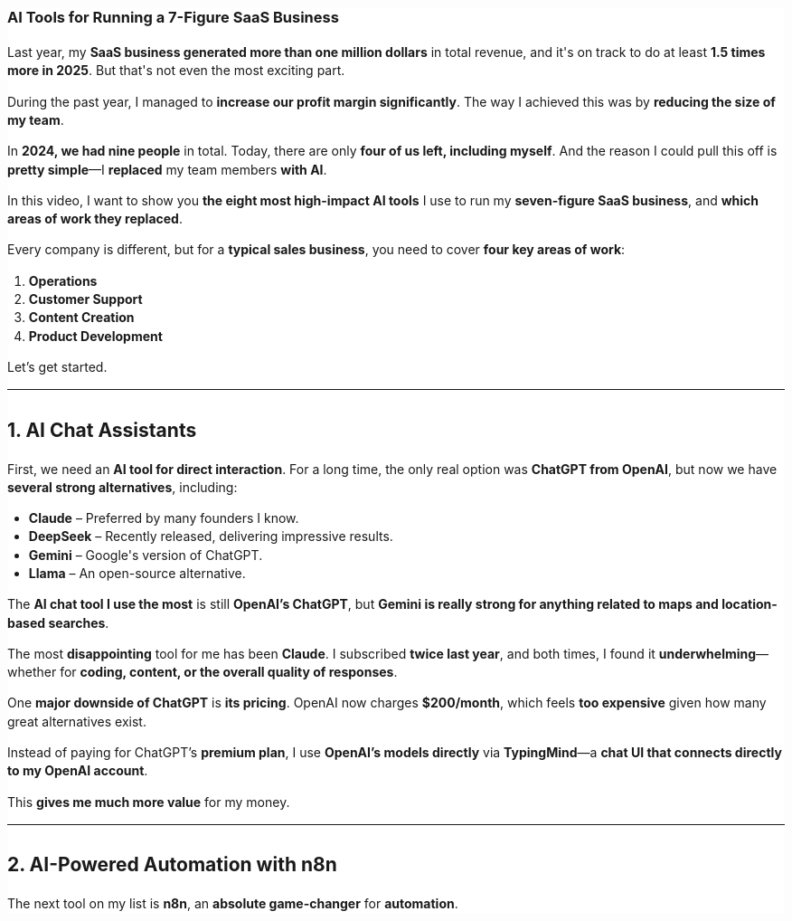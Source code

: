 
### **AI Tools for Running a 7-Figure SaaS Business**

Last year, my **SaaS business generated more than one million dollars** in total revenue, and it's on track to do at least **1.5 times more in 2025**. But that's not even the most exciting part.

During the past year, I managed to **increase our profit margin significantly**. The way I achieved this was by **reducing the size of my team**.

In **2024, we had nine people** in total. Today, there are only **four of us left, including myself**. And the reason I could pull this off is **pretty simple**—I **replaced** my team members **with AI**.

In this video, I want to show you **the eight most high-impact AI tools** I use to run my **seven-figure SaaS business**, and **which areas of work they replaced**.

Every company is different, but for a **typical sales business**, you need to cover **four key areas of work**:
1. **Operations**
2. **Customer Support**
3. **Content Creation**
4. **Product Development**

Let’s get started.

---

## **1. AI Chat Assistants**
First, we need an **AI tool for direct interaction**. For a long time, the only real option was **ChatGPT from OpenAI**, but now we have **several strong alternatives**, including:

- **Claude** – Preferred by many founders I know.
- **DeepSeek** – Recently released, delivering impressive results.
- **Gemini** – Google's version of ChatGPT.
- **Llama** – An open-source alternative.

The **AI chat tool I use the most** is still **OpenAI’s ChatGPT**, but **Gemini is really strong for anything related to maps and location-based searches**.

The most **disappointing** tool for me has been **Claude**. I subscribed **twice last year**, and both times, I found it **underwhelming**—whether for **coding, content, or the overall quality of responses**.

One **major downside of ChatGPT** is **its pricing**. OpenAI now charges **$200/month**, which feels **too expensive** given how many great alternatives exist.

Instead of paying for ChatGPT’s **premium plan**, I use **OpenAI’s models directly** via **TypingMind**—a **chat UI that connects directly to my OpenAI account**.

This **gives me much more value** for my money.

---

## **2. AI-Powered Automation with n8n**
The next tool on my list is **n8n**, an **absolute game-changer** for **automation**.
